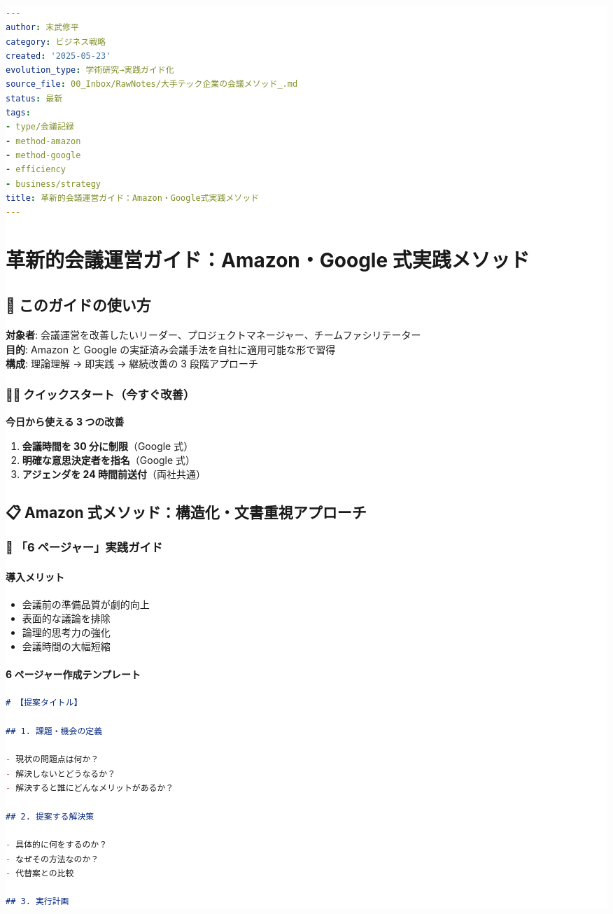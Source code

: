 ```yaml
---
author: 末武修平
category: ビジネス戦略
created: '2025-05-23'
evolution_type: 学術研究→実践ガイド化
source_file: 00_Inbox/RawNotes/大手テック企業の会議メソッド_.md
status: 最新
tags:
- type/会議記録
- method-amazon
- method-google
- efficiency
- business/strategy
title: 革新的会議運営ガイド：Amazon・Google式実践メソッド
---
```


# 革新的会議運営ガイド：Amazon・Google 式実践メソッド

## 🎯 このガイドの使い方

**対象者**: 会議運営を改善したいリーダー、プロジェクトマネージャー、チームファシリテーター  
**目的**: Amazon と Google の実証済み会議手法を自社に適用可能な形で習得  
**構成**: 理論理解 → 即実践 → 継続改善の 3 段階アプローチ

### 🏃‍♂️ クイックスタート（今すぐ改善）

**今日から使える 3 つの改善**

1. **会議時間を 30 分に制限**（Google 式）
2. **明確な意思決定者を指名**（Google 式）
3. **アジェンダを 24 時間前送付**（両社共通）

## 📋 Amazon 式メソッド：構造化・文書重視アプローチ

### 🔹 「6 ページャー」実践ガイド

#### 導入メリット

- 会議前の準備品質が劇的向上
- 表面的な議論を排除
- 論理的思考力の強化
- 会議時間の大幅短縮

#### 6 ページャー作成テンプレート

```markdown
# 【提案タイトル】

## 1. 課題・機会の定義

- 現状の問題点は何か？
- 解決しないとどうなるか？
- 解決すると誰にどんなメリットがあるか？

## 2. 提案する解決策

- 具体的に何をするのか？
- なぜその方法なのか？
- 代替案との比較

## 3. 実行計画
```